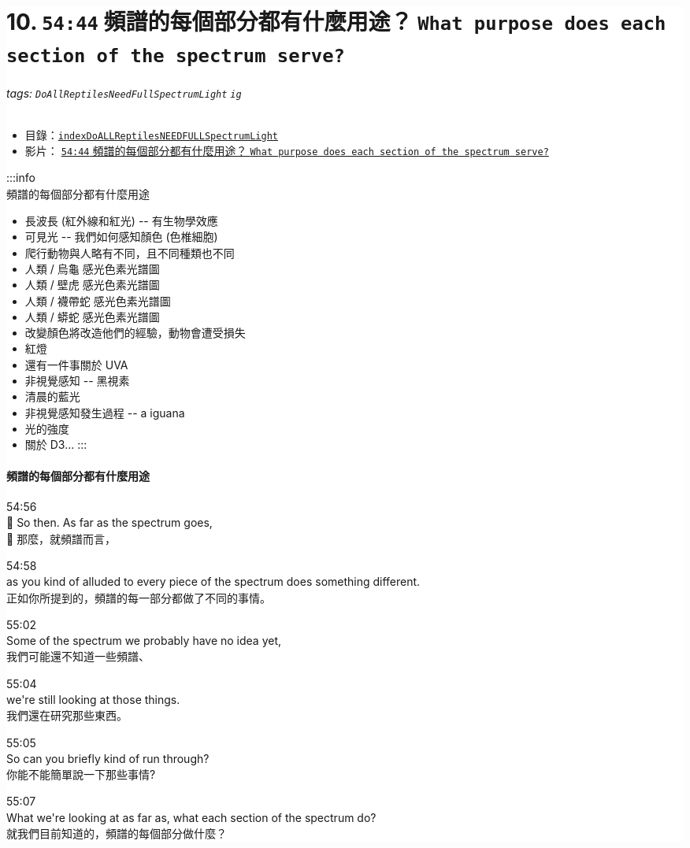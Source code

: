 # 10. `54:44` 頻譜的每個部分都有什麼用途？ `What purpose does each section of the spectrum serve?`

###### tags: `DoAllReptilesNeedFullSpectrumLight` `ig`

- 目錄：[`indexDoALLReptilesNEEDFULLSpectrumLight`](https://hackmd.io/@ZO2MyW0NRDSyMlEjLJzEcA/indexDoALLReptilesNEEDFULLSpectrumLight)
- 影片： [`54:44` 頻譜的每個部分都有什麼用途？ `What purpose does each section of the spectrum serve?`](https://youtu.be/EhbDx11OMfM?t=3296)

:::info  
頻譜的每個部分都有什麼用途

- 長波長 (紅外線和紅光) -- 有生物學效應
- 可見光 -- 我們如何感知顏色 (色椎細胞)
- 爬行動物與人略有不同，且不同種類也不同
- 人類 / 烏龜 感光色素光譜圖
- 人類 / 壁虎 感光色素光譜圖
- 人類 / 襪帶蛇 感光色素光譜圖
- 人類 / 蟒蛇 感光色素光譜圖
- 改變顏色將改造他們的經驗，動物會遭受損失
- 紅燈
- 還有一件事關於 UVA
- 非視覺感知 -- 黑視素
- 清晨的藍光
- 非視覺感知發生過程 -- a iguana
- 光的強度
- 關於 D3...
  :::

#### 頻譜的每個部分都有什麼用途

54:56  
:bearded_person: So then. As far as the spectrum goes,  
:bearded_person: 那麼，就頻譜而言，

54:58  
as you kind of alluded to every piece of the spectrum does something different.  
正如你所提到的，頻譜的每一部分都做了不同的事情。

55:02  
Some of the spectrum we probably have no idea yet,  
我們可能還不知道一些頻譜、

55:04  
we're still looking at those things.  
我們還在研究那些東西。

55:05  
So can you briefly kind of run through?  
你能不能簡單說一下那些事情?

55:07  
What we're looking at as far as, what each section of the spectrum do?  
就我們目前知道的，頻譜的每個部分做什麼？
